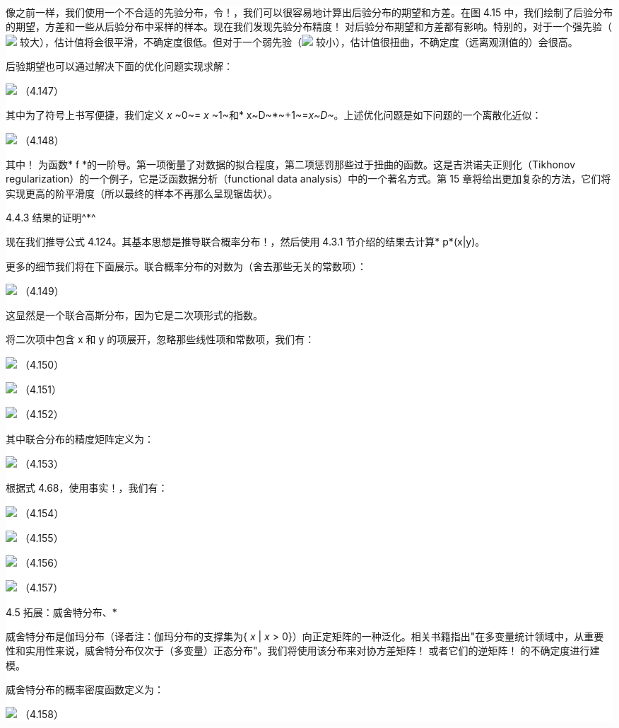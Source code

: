 像之前一样，我们使用一个不合适的先验分布，令！[](media/image361.wmf)，我们可以很容易地计算出后验分布的期望和方差。在图 4.15 中，我们绘制了后验分布的期望，方差和一些从后验分布中采样的样本。现在我们发现先验分布精度！[](media/image356.wmf) 对后验分布期望和方差都有影响。特别的，对于一个强先验（![](media/image356.wmf) 较大），估计值将会很平滑，不确定度很低。但对于一个弱先验（![](media/image356.wmf) 较小），估计值很扭曲，不确定度（远离观测值的）会很高。

后验期望也可以通过解决下面的优化问题实现求解：

![](media/image362.wmf) （4.147）

其中为了符号上书写便捷，我们定义 $x$ ~0~= $x$ ~1~和* x~D~*~+1~=*x~D~*。上述优化问题是如下问题的一个离散化近似：

![](media/image363.wmf) （4.148）

其中！[](media/image364.wmf) 为函数* f *的一阶导。第一项衡量了对数据的拟合程度，第二项惩罚那些过于扭曲的函数。这是吉洪诺夫正则化（Tikhonov regularization）的一个例子，它是泛函数据分析（functional data analysis）中的一个著名方式。第 15 章将给出更加复杂的方法，它们将实现更高的阶平滑度（所以最终的样本不再那么呈现锯齿状）。

4.4.3 结果的证明^\*^

现在我们推导公式 4.124。其基本思想是推导联合概率分布！[](media/image365.wmf)，然后使用 4.3.1 节介绍的结果去计算* p*(x\|y)。

更多的细节我们将在下面展示。联合概率分布的对数为（舍去那些无关的常数项）：

![](media/image366.wmf) （4.149）

这显然是一个联合高斯分布，因为它是二次项形式的指数。

将二次项中包含 x 和 y 的项展开，忽略那些线性项和常数项，我们有：

![](media/image367.wmf) （4.150）

![](media/image368.wmf) （4.151）

![](media/image369.wmf) （4.152）

其中联合分布的精度矩阵定义为：

![](media/image370.wmf) （4.153）

根据式 4.68，使用事实！[](media/image371.wmf)，我们有：

![](media/image372.wmf) （4.154）

![](media/image373.wmf) （4.155）

![](media/image374.wmf) （4.156）

![](media/image375.wmf) （4.157）

4.5 拓展：威舍特分布、*

威舍特分布是伽玛分布（译者注：伽玛分布的支撑集为{ $x$ \| $x$  \> 0}）向正定矩阵的一种泛化。相关书籍指出"在多变量统计领域中，从重要性和实用性来说，威舍特分布仅次于（多变量）正态分布"。我们将使用该分布来对协方差矩阵！[](media/image376.wmf) 或者它们的逆矩阵！[](media/image377.wmf) 的不确定度进行建模。

威舍特分布的概率密度函数定义为：

![](media/image378.wmf) （4.158）
